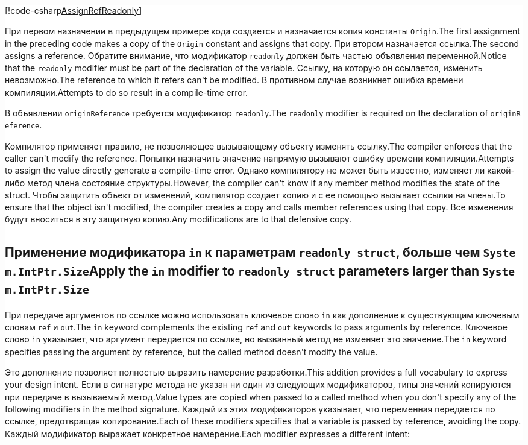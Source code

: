 [!code-csharp[AssignRefReadonly](../../samples/csharp/safe-efficient-code/ref-readonly-struct/Program.cs#AssignRefReadonly "Assigning a ref readonly")]

<span data-ttu-id="d7566-157">При первом назначении в предыдущем примере кода создается и назначается копия константы `Origin`.</span><span class="sxs-lookup"><span data-stu-id="d7566-157">The first assignment in the preceding code makes a copy of the `Origin` constant and assigns that copy.</span></span> <span data-ttu-id="d7566-158">При втором назначается ссылка.</span><span class="sxs-lookup"><span data-stu-id="d7566-158">The second assigns a reference.</span></span> <span data-ttu-id="d7566-159">Обратите внимание, что модификатор `readonly` должен быть частью объявления переменной.</span><span class="sxs-lookup"><span data-stu-id="d7566-159">Notice that the `readonly` modifier must be part of the declaration of the variable.</span></span> <span data-ttu-id="d7566-160">Ссылку, на которую он ссылается, изменить невозможно.</span><span class="sxs-lookup"><span data-stu-id="d7566-160">The reference to which it refers can't be modified.</span></span> <span data-ttu-id="d7566-161">В противном случае возникнет ошибка времени компиляции.</span><span class="sxs-lookup"><span data-stu-id="d7566-161">Attempts to do so result in a compile-time error.</span></span>

<span data-ttu-id="d7566-162">В объявлении `originReference` требуется модификатор `readonly`.</span><span class="sxs-lookup"><span data-stu-id="d7566-162">The `readonly` modifier is required on the declaration of `originReference`.</span></span>

<span data-ttu-id="d7566-163">Компилятор применяет правило, не позволяющее вызывающему объекту изменять ссылку.</span><span class="sxs-lookup"><span data-stu-id="d7566-163">The compiler enforces that the caller can't modify the reference.</span></span> <span data-ttu-id="d7566-164">Попытки назначить значение напрямую вызывают ошибку времени компиляции.</span><span class="sxs-lookup"><span data-stu-id="d7566-164">Attempts to assign the value directly generate a compile-time error.</span></span> <span data-ttu-id="d7566-165">Однако компилятору не может быть известно, изменяет ли какой-либо метод члена состояние структуры.</span><span class="sxs-lookup"><span data-stu-id="d7566-165">However, the compiler can't know if any member method modifies the state of the struct.</span></span>
<span data-ttu-id="d7566-166">Чтобы защитить объект от изменений, компилятор создает копию и с ее помощью вызывает ссылки на члены.</span><span class="sxs-lookup"><span data-stu-id="d7566-166">To ensure that the object isn't modified, the compiler creates a copy and calls member references using that copy.</span></span> <span data-ttu-id="d7566-167">Все изменения будут вноситься в эту защитную копию.</span><span class="sxs-lookup"><span data-stu-id="d7566-167">Any modifications are to that defensive copy.</span></span>

## <a name="apply-the-in-modifier-to-readonly-struct-parameters-larger-than-systemintptrsize"></a><span data-ttu-id="d7566-168">Применение модификатора `in` к параметрам `readonly struct`, больше чем `System.IntPtr.Size`</span><span class="sxs-lookup"><span data-stu-id="d7566-168">Apply the `in` modifier to `readonly struct` parameters larger than `System.IntPtr.Size`</span></span>

<span data-ttu-id="d7566-169">При передаче аргументов по ссылке можно использовать ключевое слово `in` как дополнение к существующим ключевым словам `ref` и `out`.</span><span class="sxs-lookup"><span data-stu-id="d7566-169">The `in` keyword complements the existing `ref` and `out` keywords to pass arguments by reference.</span></span> <span data-ttu-id="d7566-170">Ключевое слово `in` указывает, что аргумент передается по ссылке, но вызванный метод не изменяет это значение.</span><span class="sxs-lookup"><span data-stu-id="d7566-170">The `in` keyword specifies passing the argument by reference, but the called method doesn't modify the value.</span></span>

<span data-ttu-id="d7566-171">Это дополнение позволяет полностью выразить намерение разработки.</span><span class="sxs-lookup"><span data-stu-id="d7566-171">This addition provides a full vocabulary to express your design intent.</span></span>
<span data-ttu-id="d7566-172">Если в сигнатуре метода не указан ни один из следующих модификаторов, типы значений копируются при передаче в вызываемый метод.</span><span class="sxs-lookup"><span data-stu-id="d7566-172">Value types are copied when passed to a called method when you don't specify any of the following modifiers in the method signature.</span></span> <span data-ttu-id="d7566-173">Каждый из этих модификаторов указывает, что переменная передается по ссылке, предотвращая копирование.</span><span class="sxs-lookup"><span data-stu-id="d7566-173">Each of these modifiers specifies that a variable is passed by reference, avoiding the copy.</span></span> <span data-ttu-id="d7566-174">Каждый модификатор выражает конкретное намерение.</span><span class="sxs-lookup"><span data-stu-id="d7566-174">Each modifier expresses a different intent:</span></span>
